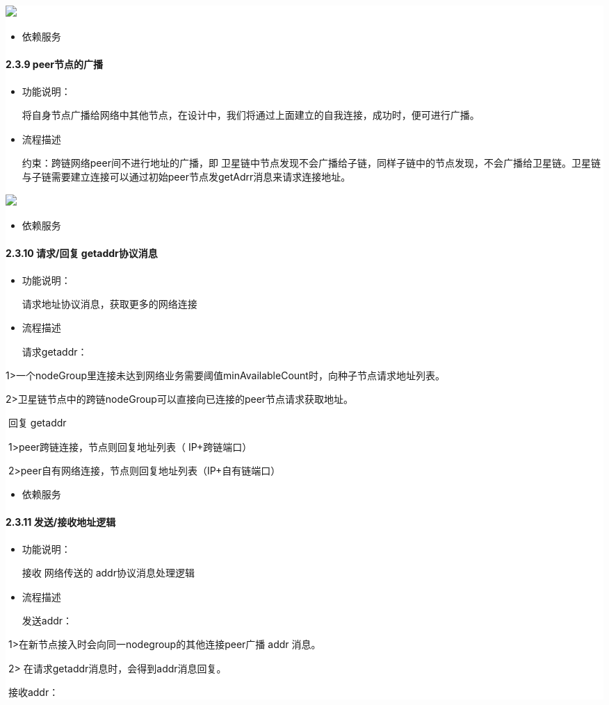 ![](./image/network-module/connectSelf.png)



- 依赖服务


#### 2.3.9 peer节点的广播

- 功能说明：

  将自身节点广播给网络中其他节点，在设计中，我们将通过上面建立的自我连接，成功时，便可进行广播。

- 流程描述

   约束：跨链网络peer间不进行地址的广播，即 卫星链中节点发现不会广播给子链，同样子链中的节点发现，不会广播给卫星链。卫星链与子链需要建立连接可以通过初始peer节点发getAdrr消息来请求连接地址。

![](./image/network-module/connectSelf-recieve.png)



- 依赖服务

#### 2.3.10 请求/回复 getaddr协议消息

  - 功能说明：

     请求地址协议消息，获取更多的网络连接

  - 流程描述

     请求getaddr：

​         1>一个nodeGroup里连接未达到网络业务需要阈值minAvailableCount时，向种子节点请求地址列表。

​         2>卫星链节点中的跨链nodeGroup可以直接向已连接的peer节点请求获取地址。

​      回复 getaddr

​       1>peer跨链连接，节点则回复地址列表（ IP+跨链端口）

​       2>peer自有网络连接，节点则回复地址列表（IP+自有链端口）

  - 依赖服务



####  2.3.11  发送/接收地址逻辑

- 功能说明：

   接收 网络传送的 addr协议消息处理逻辑

- 流程描述

   发送addr：

​       1>在新节点接入时会向同一nodegroup的其他连接peer广播 addr 消息。

​       2> 在请求getaddr消息时，会得到addr消息回复。

​       接收addr：
